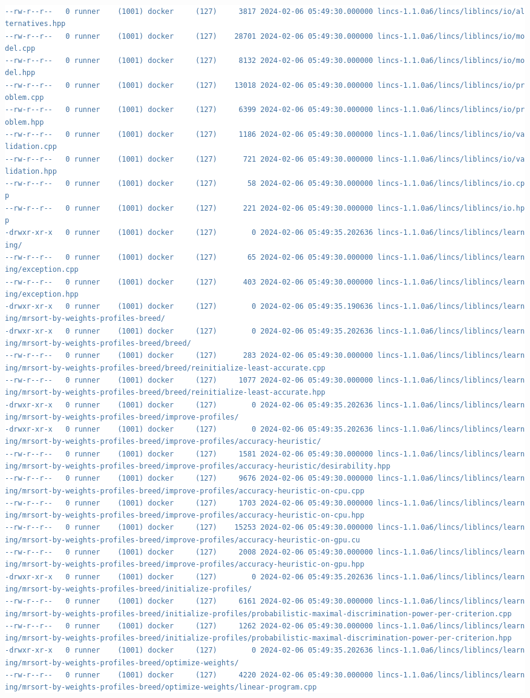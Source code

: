 ```diff
--rw-r--r--   0 runner    (1001) docker     (127)     3817 2024-02-06 05:49:30.000000 lincs-1.1.0a6/lincs/liblincs/io/alternatives.hpp
--rw-r--r--   0 runner    (1001) docker     (127)    28701 2024-02-06 05:49:30.000000 lincs-1.1.0a6/lincs/liblincs/io/model.cpp
--rw-r--r--   0 runner    (1001) docker     (127)     8132 2024-02-06 05:49:30.000000 lincs-1.1.0a6/lincs/liblincs/io/model.hpp
--rw-r--r--   0 runner    (1001) docker     (127)    13018 2024-02-06 05:49:30.000000 lincs-1.1.0a6/lincs/liblincs/io/problem.cpp
--rw-r--r--   0 runner    (1001) docker     (127)     6399 2024-02-06 05:49:30.000000 lincs-1.1.0a6/lincs/liblincs/io/problem.hpp
--rw-r--r--   0 runner    (1001) docker     (127)     1186 2024-02-06 05:49:30.000000 lincs-1.1.0a6/lincs/liblincs/io/validation.cpp
--rw-r--r--   0 runner    (1001) docker     (127)      721 2024-02-06 05:49:30.000000 lincs-1.1.0a6/lincs/liblincs/io/validation.hpp
--rw-r--r--   0 runner    (1001) docker     (127)       58 2024-02-06 05:49:30.000000 lincs-1.1.0a6/lincs/liblincs/io.cpp
--rw-r--r--   0 runner    (1001) docker     (127)      221 2024-02-06 05:49:30.000000 lincs-1.1.0a6/lincs/liblincs/io.hpp
-drwxr-xr-x   0 runner    (1001) docker     (127)        0 2024-02-06 05:49:35.202636 lincs-1.1.0a6/lincs/liblincs/learning/
--rw-r--r--   0 runner    (1001) docker     (127)       65 2024-02-06 05:49:30.000000 lincs-1.1.0a6/lincs/liblincs/learning/exception.cpp
--rw-r--r--   0 runner    (1001) docker     (127)      403 2024-02-06 05:49:30.000000 lincs-1.1.0a6/lincs/liblincs/learning/exception.hpp
-drwxr-xr-x   0 runner    (1001) docker     (127)        0 2024-02-06 05:49:35.190636 lincs-1.1.0a6/lincs/liblincs/learning/mrsort-by-weights-profiles-breed/
-drwxr-xr-x   0 runner    (1001) docker     (127)        0 2024-02-06 05:49:35.202636 lincs-1.1.0a6/lincs/liblincs/learning/mrsort-by-weights-profiles-breed/breed/
--rw-r--r--   0 runner    (1001) docker     (127)      283 2024-02-06 05:49:30.000000 lincs-1.1.0a6/lincs/liblincs/learning/mrsort-by-weights-profiles-breed/breed/reinitialize-least-accurate.cpp
--rw-r--r--   0 runner    (1001) docker     (127)     1077 2024-02-06 05:49:30.000000 lincs-1.1.0a6/lincs/liblincs/learning/mrsort-by-weights-profiles-breed/breed/reinitialize-least-accurate.hpp
-drwxr-xr-x   0 runner    (1001) docker     (127)        0 2024-02-06 05:49:35.202636 lincs-1.1.0a6/lincs/liblincs/learning/mrsort-by-weights-profiles-breed/improve-profiles/
-drwxr-xr-x   0 runner    (1001) docker     (127)        0 2024-02-06 05:49:35.202636 lincs-1.1.0a6/lincs/liblincs/learning/mrsort-by-weights-profiles-breed/improve-profiles/accuracy-heuristic/
--rw-r--r--   0 runner    (1001) docker     (127)     1581 2024-02-06 05:49:30.000000 lincs-1.1.0a6/lincs/liblincs/learning/mrsort-by-weights-profiles-breed/improve-profiles/accuracy-heuristic/desirability.hpp
--rw-r--r--   0 runner    (1001) docker     (127)     9676 2024-02-06 05:49:30.000000 lincs-1.1.0a6/lincs/liblincs/learning/mrsort-by-weights-profiles-breed/improve-profiles/accuracy-heuristic-on-cpu.cpp
--rw-r--r--   0 runner    (1001) docker     (127)     1703 2024-02-06 05:49:30.000000 lincs-1.1.0a6/lincs/liblincs/learning/mrsort-by-weights-profiles-breed/improve-profiles/accuracy-heuristic-on-cpu.hpp
--rw-r--r--   0 runner    (1001) docker     (127)    15253 2024-02-06 05:49:30.000000 lincs-1.1.0a6/lincs/liblincs/learning/mrsort-by-weights-profiles-breed/improve-profiles/accuracy-heuristic-on-gpu.cu
--rw-r--r--   0 runner    (1001) docker     (127)     2008 2024-02-06 05:49:30.000000 lincs-1.1.0a6/lincs/liblincs/learning/mrsort-by-weights-profiles-breed/improve-profiles/accuracy-heuristic-on-gpu.hpp
-drwxr-xr-x   0 runner    (1001) docker     (127)        0 2024-02-06 05:49:35.202636 lincs-1.1.0a6/lincs/liblincs/learning/mrsort-by-weights-profiles-breed/initialize-profiles/
--rw-r--r--   0 runner    (1001) docker     (127)     6161 2024-02-06 05:49:30.000000 lincs-1.1.0a6/lincs/liblincs/learning/mrsort-by-weights-profiles-breed/initialize-profiles/probabilistic-maximal-discrimination-power-per-criterion.cpp
--rw-r--r--   0 runner    (1001) docker     (127)     1262 2024-02-06 05:49:30.000000 lincs-1.1.0a6/lincs/liblincs/learning/mrsort-by-weights-profiles-breed/initialize-profiles/probabilistic-maximal-discrimination-power-per-criterion.hpp
-drwxr-xr-x   0 runner    (1001) docker     (127)        0 2024-02-06 05:49:35.202636 lincs-1.1.0a6/lincs/liblincs/learning/mrsort-by-weights-profiles-breed/optimize-weights/
--rw-r--r--   0 runner    (1001) docker     (127)     4220 2024-02-06 05:49:30.000000 lincs-1.1.0a6/lincs/liblincs/learning/mrsort-by-weights-profiles-breed/optimize-weights/linear-program.cpp
```